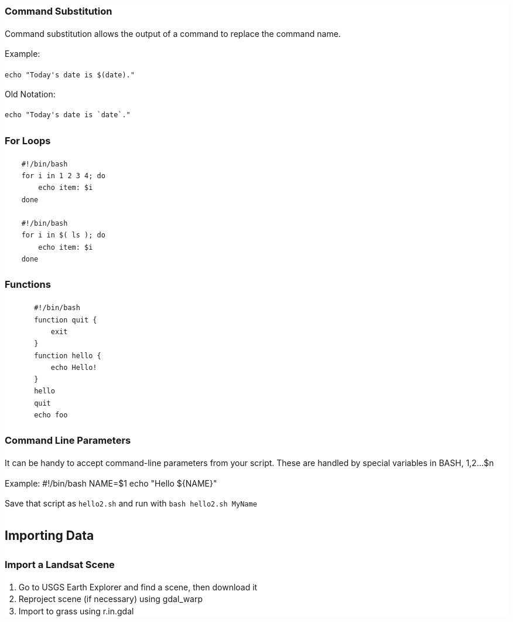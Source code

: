 ### Command Substitution ###
Command substitution allows the output of a command to replace the command name.

Example:

    echo "Today's date is $(date)."

Old Notation:

    echo "Today's date is `date`."

### For Loops ###

        #!/bin/bash
        for i in 1 2 3 4; do
            echo item: $i
        done    

        #!/bin/bash
        for i in $( ls ); do
            echo item: $i
        done

### Functions ###

           #!/bin/bash 
           function quit {
               exit
           }
           function hello {
               echo Hello!
           }
           hello
           quit
           echo foo 

### Command Line Parameters ###

It can be handy to accept command-line parameters from your script.  These are handled by special variables in BASH, $1,$2...$n

Example:
    #!/bin/bash
    NAME=$1
    echo "Hello ${NAME}"

Save that script as `hello2.sh` and run with `bash hello2.sh MyName`


## Importing Data ##

### Import a Landsat Scene ###

1. Go to USGS Earth Explorer and find a scene, then download it
2. Reproject scene (if necessary) using gdal_warp
3. Import to grass using r.in.gdal
